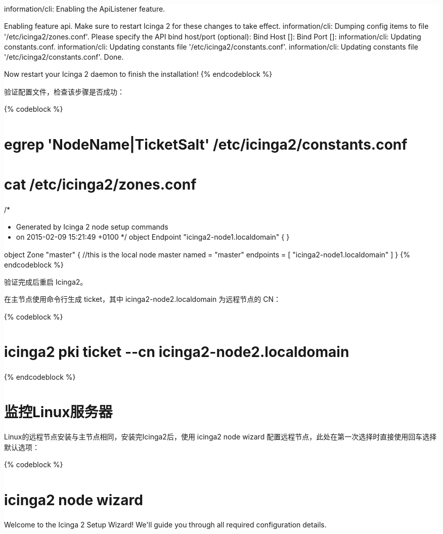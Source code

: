 information/cli: Enabling the ApiListener feature.

Enabling feature api. Make sure to restart Icinga 2 for these changes to take effect.
information/cli: Dumping config items to file '/etc/icinga2/zones.conf'.
Please specify the API bind host/port (optional):
Bind Host []: 
Bind Port []: 
information/cli: Updating constants.conf.
information/cli: Updating constants file '/etc/icinga2/constants.conf'.
information/cli: Updating constants file '/etc/icinga2/constants.conf'.
Done.

Now restart your Icinga 2 daemon to finish the installation!
{% endcodeblock %}

验证配置文件，检查该步骤是否成功：

{% codeblock %}
# egrep 'NodeName|TicketSalt' /etc/icinga2/constants.conf
# cat /etc/icinga2/zones.conf
/*
 * Generated by Icinga 2 node setup commands
 * on 2015-02-09 15:21:49 +0100
 */
object Endpoint "icinga2-node1.localdomain" {
}

object Zone "master" {
    //this is the local node master named  = "master"
    endpoints = [ "icinga2-node1.localdomain" ]
}
{% endcodeblock %}

验证完成后重启 Icinga2。

在主节点使用命令行生成 ticket，其中 icinga2-node2.localdomain 为远程节点的 CN：

{% codeblock %}
# icinga2 pki ticket --cn icinga2-node2.localdomain
{% endcodeblock %}

# 监控Linux服务器 #

Linux的远程节点安装与主节点相同，安装完Icinga2后，使用 icinga2 node wizard 配置远程节点，此处在第一次选择时直接使用回车选择默认选项：

{% codeblock %}
# icinga2 node wizard
Welcome to the Icinga 2 Setup Wizard!
We'll guide you through all required configuration details.
